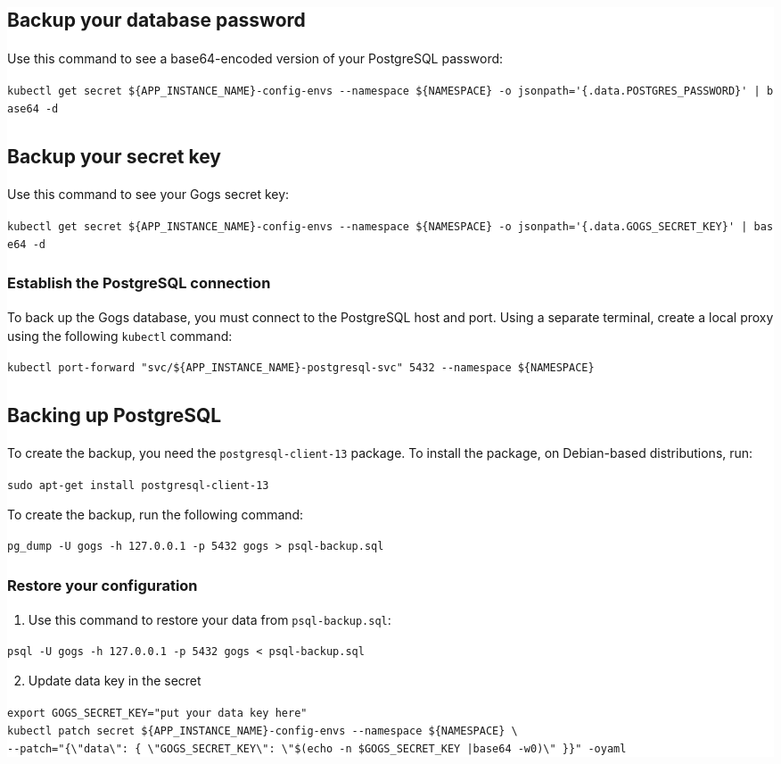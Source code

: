 ## Backup your database password

Use this command to see a base64-encoded version of your PostgreSQL password:

```shell
kubectl get secret ${APP_INSTANCE_NAME}-config-envs --namespace ${NAMESPACE} -o jsonpath='{.data.POSTGRES_PASSWORD}' | base64 -d
```

## Backup your secret key

Use this command to see your Gogs secret key:

```shell
kubectl get secret ${APP_INSTANCE_NAME}-config-envs --namespace ${NAMESPACE} -o jsonpath='{.data.GOGS_SECRET_KEY}' | base64 -d
```

### Establish the PostgreSQL connection

To back up the Gogs database, you must connect to the PostgreSQL host and port.
Using a separate terminal, create a local proxy using the following `kubectl`
command:

```shell
kubectl port-forward "svc/${APP_INSTANCE_NAME}-postgresql-svc" 5432 --namespace ${NAMESPACE}
```

## Backing up PostgreSQL

To create the backup, you need the `postgresql-client-13` package. To install the
package, on Debian-based distributions, run:

```shell
sudo apt-get install postgresql-client-13
```
To create the backup, run the following command:

```shell
pg_dump -U gogs -h 127.0.0.1 -p 5432 gogs > psql-backup.sql
```

### Restore your configuration

1. Use this command to restore your data from `psql-backup.sql`:

```shell
psql -U gogs -h 127.0.0.1 -p 5432 gogs < psql-backup.sql
```

2. Update data key in the secret

```shell
export GOGS_SECRET_KEY="put your data key here"
kubectl patch secret ${APP_INSTANCE_NAME}-config-envs --namespace ${NAMESPACE} \
--patch="{\"data\": { \"GOGS_SECRET_KEY\": \"$(echo -n $GOGS_SECRET_KEY |base64 -w0)\" }}" -oyaml

```

